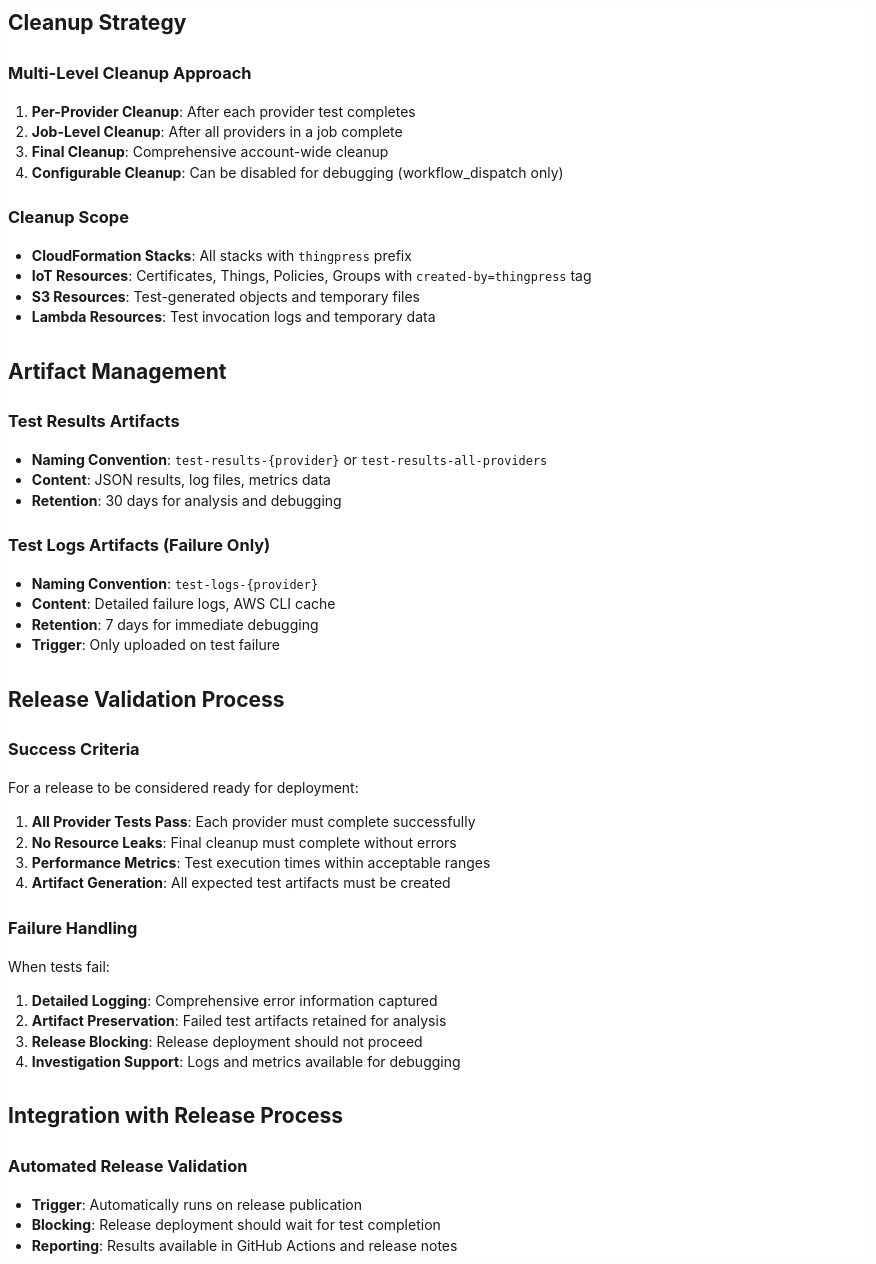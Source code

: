 ## Cleanup Strategy

### Multi-Level Cleanup Approach
1. **Per-Provider Cleanup**: After each provider test completes
2. **Job-Level Cleanup**: After all providers in a job complete
3. **Final Cleanup**: Comprehensive account-wide cleanup
4. **Configurable Cleanup**: Can be disabled for debugging (workflow_dispatch only)

### Cleanup Scope
- **CloudFormation Stacks**: All stacks with `thingpress` prefix
- **IoT Resources**: Certificates, Things, Policies, Groups with `created-by=thingpress` tag
- **S3 Resources**: Test-generated objects and temporary files
- **Lambda Resources**: Test invocation logs and temporary data

## Artifact Management

### Test Results Artifacts
- **Naming Convention**: `test-results-{provider}` or `test-results-all-providers`
- **Content**: JSON results, log files, metrics data
- **Retention**: 30 days for analysis and debugging

### Test Logs Artifacts (Failure Only)
- **Naming Convention**: `test-logs-{provider}`
- **Content**: Detailed failure logs, AWS CLI cache
- **Retention**: 7 days for immediate debugging
- **Trigger**: Only uploaded on test failure

## Release Validation Process

### Success Criteria
For a release to be considered ready for deployment:
1. **All Provider Tests Pass**: Each provider must complete successfully
2. **No Resource Leaks**: Final cleanup must complete without errors
3. **Performance Metrics**: Test execution times within acceptable ranges
4. **Artifact Generation**: All expected test artifacts must be created

### Failure Handling
When tests fail:
1. **Detailed Logging**: Comprehensive error information captured
2. **Artifact Preservation**: Failed test artifacts retained for analysis
3. **Release Blocking**: Release deployment should not proceed
4. **Investigation Support**: Logs and metrics available for debugging

## Integration with Release Process

### Automated Release Validation
- **Trigger**: Automatically runs on release publication
- **Blocking**: Release deployment should wait for test completion
- **Reporting**: Results available in GitHub Actions and release notes
